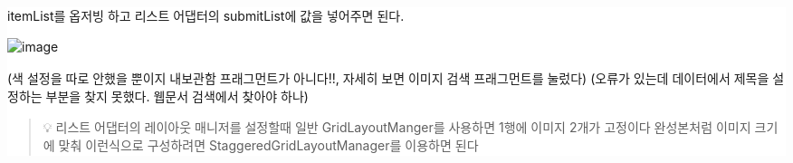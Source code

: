 itemList를 옵저빙 하고 리스트 어댑터의 submitList에 값을 넣어주면 된다.

![image](https://github.com/nbCampGroup-2-24-01-15/ColorContacts/assets/116724657/5f41e689-8846-4f32-99aa-d445fd3c9b0e)

(색 설정을 따로 안했을 뿐이지 내보관함 프래그먼트가 아니다!!, 자세히 보면 이미지 검색 프래그먼트를 눌렀다)
(오류가 있는데 데이터에서 제목을 설정하는 부분을 찾지 못했다. 웹문서 검색에서 찾아야 하나)

> 💡 리스트 어댑터의 레이아웃 매니저를 설정할때
일반 GridLayoutManger를 사용하면 1행에 이미지 2개가 고정이다
완성본처럼 이미지 크기에 맞춰 이런식으로 구성하려면 StaggeredGridLayoutManager를 이용하면 된다